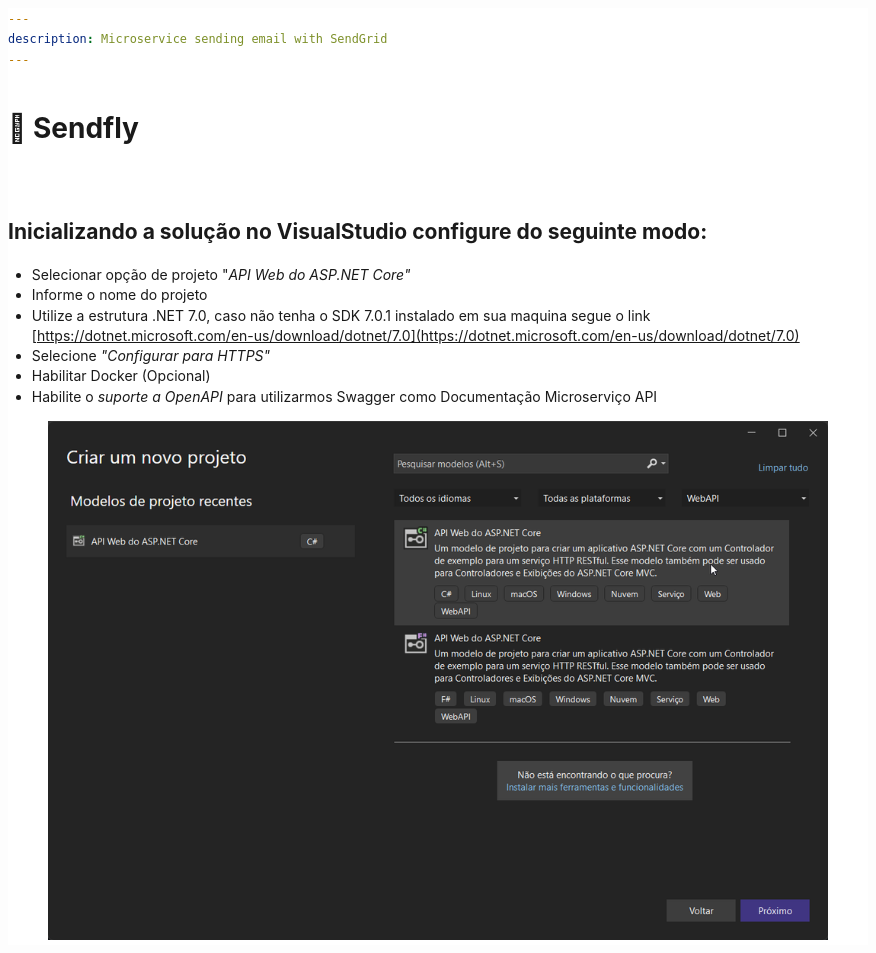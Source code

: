 ```yaml
---
description: Microservice sending email with SendGrid
---
```


# 📨 Sendfly



<figure><img src=".gitbook/assets/Sendfly.png" alt=""><figcaption></figcaption></figure>

## Inicializando a solução no VisualStudio configure do seguinte modo:

* Selecionar opção de projeto "_API Web do ASP.NET Core"_
* Informe o nome do projeto
* Utilize a estrutura .NET 7.0, caso não tenha o SDK 7.0.1 instalado em sua maquina segue o link [https://dotnet.microsoft.com/en-us/download/dotnet/7.0](https://dotnet.microsoft.com/en-us/download/dotnet/7.0)
* Selecione _"Configurar para HTTPS"_
* Habilitar Docker (Opcional)
* Habilite o _suporte a OpenAPI_ para utilizarmos Swagger como Documentação Microserviço API

<div>

<figure><img src=".gitbook/assets/devenv_hJb2csoIBX.png" alt=""><figcaption></figcaption></figure>
